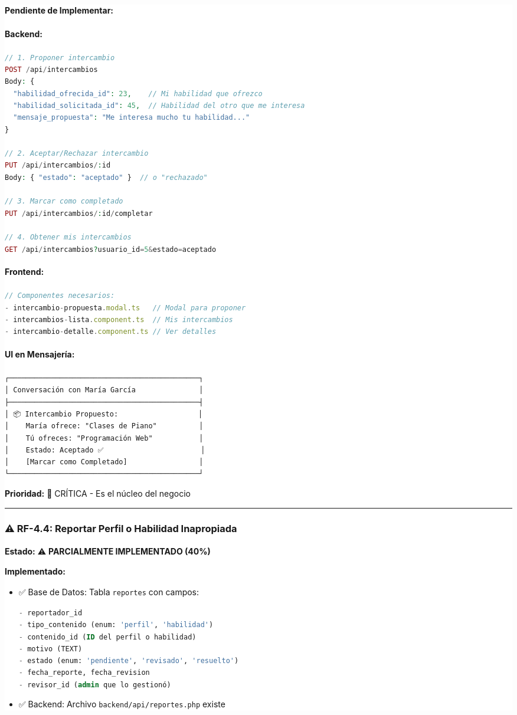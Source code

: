 **Pendiente de Implementar:**

#### **Backend:**
```php
// 1. Proponer intercambio
POST /api/intercambios
Body: {
  "habilidad_ofrecida_id": 23,    // Mi habilidad que ofrezco
  "habilidad_solicitada_id": 45,  // Habilidad del otro que me interesa
  "mensaje_propuesta": "Me interesa mucho tu habilidad..."
}

// 2. Aceptar/Rechazar intercambio
PUT /api/intercambios/:id
Body: { "estado": "aceptado" }  // o "rechazado"

// 3. Marcar como completado
PUT /api/intercambios/:id/completar

// 4. Obtener mis intercambios
GET /api/intercambios?usuario_id=5&estado=aceptado
```

#### **Frontend:**
```typescript
// Componentes necesarios:
- intercambio-propuesta.modal.ts   // Modal para proponer
- intercambios-lista.component.ts  // Mis intercambios
- intercambio-detalle.component.ts // Ver detalles
```

#### **UI en Mensajería:**
```
┌─────────────────────────────────────────────┐
│ Conversación con María García               │
├─────────────────────────────────────────────┤
│ 📦 Intercambio Propuesto:                   │
│    María ofrece: "Clases de Piano"          │
│    Tú ofreces: "Programación Web"           │
│    Estado: Aceptado ✅                       │
│    [Marcar como Completado]                 │
└─────────────────────────────────────────────┘
```

**Prioridad:** 🔴 CRÍTICA - Es el núcleo del negocio

---

### ⚠️ **RF-4.4: Reportar Perfil o Habilidad Inapropiada**
**Estado:** ⚠️ **PARCIALMENTE IMPLEMENTADO (40%)**

**Implementado:**
- ✅ Base de Datos: Tabla `reportes` con campos:
  ```sql
  - reportador_id
  - tipo_contenido (enum: 'perfil', 'habilidad')
  - contenido_id (ID del perfil o habilidad)
  - motivo (TEXT)
  - estado (enum: 'pendiente', 'revisado', 'resuelto')
  - fecha_reporte, fecha_revision
  - revisor_id (admin que lo gestionó)
  ```
- ✅ Backend: Archivo `backend/api/reportes.php` existe
